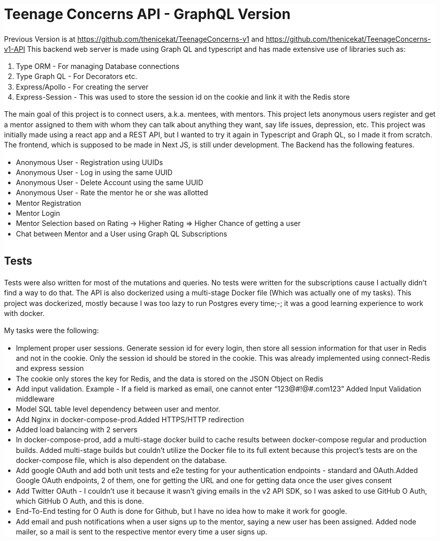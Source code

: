 # Teenage Concerns API - GraphQL Version

Previous Version is at https://github.com/thenicekat/TeenageConcerns-v1 and https://github.com/thenicekat/TeenageConcerns-v1-API
This backend web server is made using Graph QL and typescript and has made extensive use of libraries such as:
1. Type ORM - For managing Database connections
2. Type Graph QL - For Decorators etc.
3. Express/Apollo - For creating the server
4. Express-Session - This was used to store the session id on the cookie and link it with the Redis store

The main goal of this project is to connect users, a.k.a. mentees, with mentors. This project lets anonymous users register and get a mentor assigned to them with whom they can talk about anything they want, say life issues, depression, etc. This project was initially made using a react app and a REST API, but I wanted to try it again in Typescript and Graph QL, so I made it from scratch. The frontend, which is supposed to be made in Next JS, is still under development.
The Backend has the following features.

- Anonymous User - Registration using UUIDs
- Anonymous User - Log in using the same UUID
- Anonymous User - Delete Account using the same UUID
- Anonymous User - Rate the mentor he or she was allotted
- Mentor Registration
- Mentor Login
- Mentor Selection based on Rating → Higher Rating ⇒ Higher Chance of getting a user
- Chat between Mentor and a User using Graph QL Subscriptions

## Tests
Tests were also written for most of the mutations and queries. No tests were written for the subscriptions cause I actually didn’t find a way to do that. The API is also dockerized using a multi-stage Docker file (Which was actually one of my tasks). This project was dockerized, mostly because I was too lazy to run Postgres every time;-; it was a good learning experience to work with docker.

My tasks were the following:
- Implement proper user sessions. Generate session id for every login, then store all session information for that user in Redis and not in the cookie. Only the session id should be stored in the cookie. This was already implemented using connect-Redis and express session
- The cookie only stores the key for Redis, and the data is stored on the JSON Object on Redis
- Add input validation. Example - If a field is marked as email, one cannot enter “123@#!@#.com123” Added Input Validation middleware
- Model SQL table level dependency between user and mentor.
- Add Nginx in docker-compose-prod.Added HTTPS/HTTP redirection
- Added load balancing with 2 servers
- In docker-compose-prod, add a multi-stage docker build to cache results between docker-compose regular and production builds. Added multi-stage builds but couldn’t utilize the Docker file to its full extent because this project’s tests are on the docker-compose file, which is also dependent on the database.
- Add google OAuth and add both unit tests and e2e testing for your authentication endpoints - standard and OAuth.Added Google OAuth endpoints, 2 of them, one for getting the URL and one for getting data once the user gives consent
- Add Twitter OAuth - I couldn’t use it because it wasn’t giving emails in the v2 API SDK, so I was asked to use GitHub O Auth, which GitHub O Auth, and this is done.
- End-To-End testing for O Auth is done for Github, but I have no idea how to make it work for google.
- Add email and push notifications when a user signs up to the mentor, saying a new user has been assigned. Added node mailer, so a mail is sent to the respective mentor every time a user signs up.
